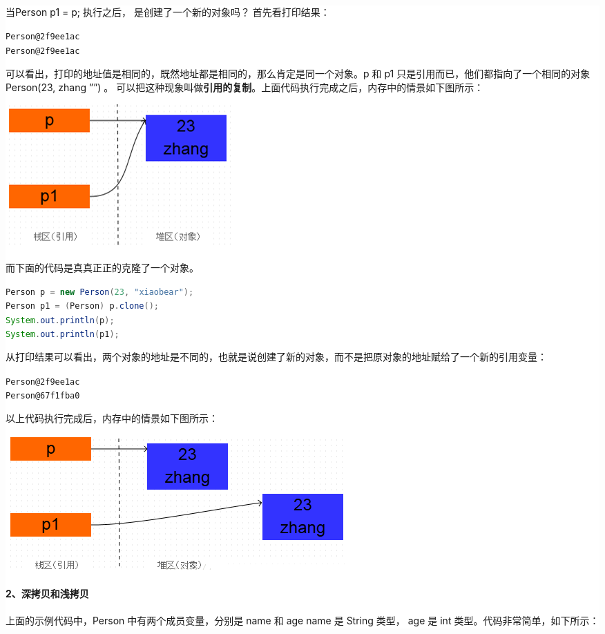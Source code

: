当Person p1 = p; 执行之后， 是创建了一个新的对象吗？ 首先看打印结果：

```
Person@2f9ee1ac
Person@2f9ee1ac
```

可以看出，打印的地址值是相同的，既然地址都是相同的，那么肯定是同一个对象。p 和 p1 只是引用而已，他们都指向了一个相同的对象 Person(23, zhang ””) 。 可以把这种现象叫做**引用的复制**。上面代码执行完成之后，内存中的情景如下图所示：

![image-20210705145015532](../images/image-20210705145015532.png)

而下面的代码是真真正正的克隆了一个对象。

```java
Person p = new Person(23, "xiaobear");
Person p1 = (Person) p.clone();
System.out.println(p);
System.out.println(p1);
```

从打印结果可以看出，两个对象的地址是不同的，也就是说创建了新的对象，而不是把原对象的地址赋给了一个新的引用变量：

```
Person@2f9ee1ac
Person@67f1fba0
```

以上代码执行完成后，内存中的情景如下图所示：

![image-20210705145211430](../images/image-20210705145211430.png)

#### 2、深拷贝和浅拷贝

上面的示例代码中，Person 中有两个成员变量，分别是 name 和 age name 是 String 类型， age 是 int 类型。代码非常简单，如下所示：
